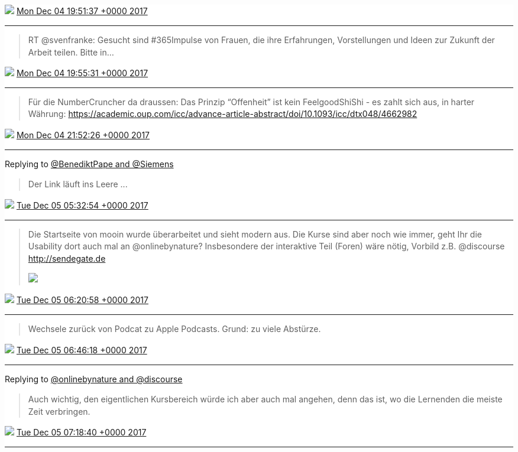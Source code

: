 <img src="media/tweet.ico" width="12" /> [Mon Dec 04 19:51:37 +0000 2017](https://twitter.com/SimonDueckert/status/937771392719826946)

----

> RT @svenfranke: Gesucht sind #365Impulse von Frauen, die ihre Erfahrungen, Vorstellungen und Ideen zur Zukunft der Arbeit teilen. 
> Bitte in…

<img src="media/tweet.ico" width="12" /> [Mon Dec 04 19:55:31 +0000 2017](https://twitter.com/SimonDueckert/status/937772372714762240)

----

> Für die NumberCruncher da draussen: Das Prinzip “Offenheit” ist kein FeelgoodShiShi - es zahlt sich aus, in harter Währung: https://academic.oup.com/icc/advance-article-abstract/doi/10.1093/icc/dtx048/4662982

<img src="media/tweet.ico" width="12" /> [Mon Dec 04 21:52:26 +0000 2017](https://twitter.com/SimonDueckert/status/937801795535065088)

----

Replying to [@BenediktPape and @Siemens](https://twitter.com/BenediktPape/status/937811225693605889)

> Der Link läuft ins Leere ...

<img src="media/tweet.ico" width="12" /> [Tue Dec 05 05:32:54 +0000 2017](https://twitter.com/SimonDueckert/status/937917678215421952)

----

> Die Startseite von mooin wurde überarbeitet und sieht modern aus. Die Kurse sind aber noch wie immer, geht Ihr die Usability dort auch mal an @onlinebynature? Insbesondere der interaktive Teil (Foren) wäre nötig, Vorbild z.B. @discourse http://sendegate.de 
> 
> ![](https://t.co/nlVyXBfb3w)

<img src="media/tweet.ico" width="12" /> [Tue Dec 05 06:20:58 +0000 2017](https://twitter.com/SimonDueckert/status/937929773749334016)

----

> Wechsele zurück von Podcat zu Apple Podcasts. Grund: zu viele Abstürze.

<img src="media/tweet.ico" width="12" /> [Tue Dec 05 06:46:18 +0000 2017](https://twitter.com/SimonDueckert/status/937936146990067712)

----

Replying to [@onlinebynature and @discourse](https://twitter.com/onlinebynature/status/937936857807163392)

> Auch wichtig, den eigentlichen Kursbereich würde ich aber auch mal angehen, denn das ist, wo die Lernenden die meiste Zeit verbringen.

<img src="media/tweet.ico" width="12" /> [Tue Dec 05 07:18:40 +0000 2017](https://twitter.com/SimonDueckert/status/937944292391292928)

----
